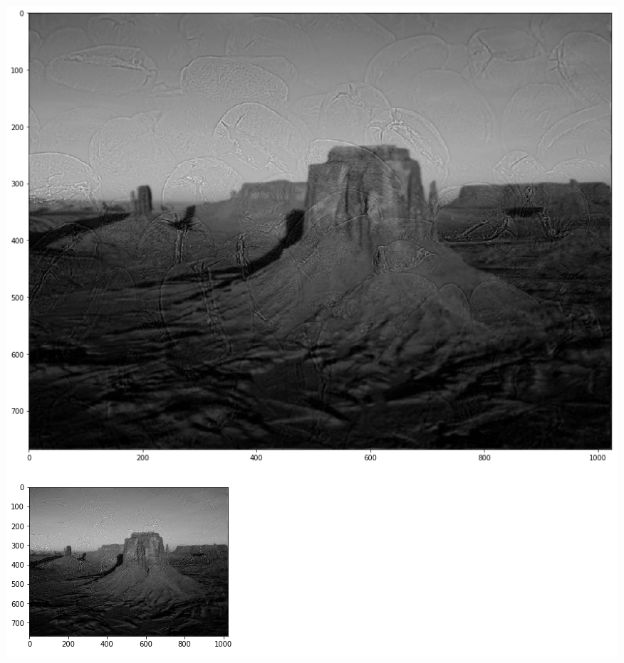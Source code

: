 

![png](/assets/images/projects/cv/02/output_31_2.png)



![png](/assets/images/projects/cv/02/output_31_3.png)
